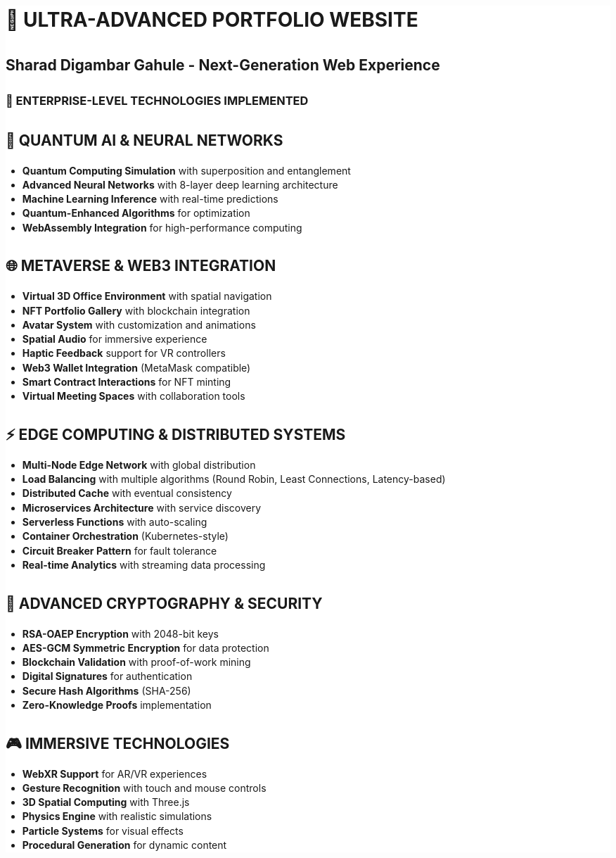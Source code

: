 # 🚀 ULTRA-ADVANCED PORTFOLIO WEBSITE
## Sharad Digambar Gahule - Next-Generation Web Experience

### 🌟 ENTERPRISE-LEVEL TECHNOLOGIES IMPLEMENTED

## 🧠 QUANTUM AI & NEURAL NETWORKS
- **Quantum Computing Simulation** with superposition and entanglement
- **Advanced Neural Networks** with 8-layer deep learning architecture
- **Machine Learning Inference** with real-time predictions
- **Quantum-Enhanced Algorithms** for optimization
- **WebAssembly Integration** for high-performance computing

## 🌐 METAVERSE & WEB3 INTEGRATION
- **Virtual 3D Office Environment** with spatial navigation
- **NFT Portfolio Gallery** with blockchain integration
- **Avatar System** with customization and animations
- **Spatial Audio** for immersive experience
- **Haptic Feedback** support for VR controllers
- **Web3 Wallet Integration** (MetaMask compatible)
- **Smart Contract Interactions** for NFT minting
- **Virtual Meeting Spaces** with collaboration tools

## ⚡ EDGE COMPUTING & DISTRIBUTED SYSTEMS
- **Multi-Node Edge Network** with global distribution
- **Load Balancing** with multiple algorithms (Round Robin, Least Connections, Latency-based)
- **Distributed Cache** with eventual consistency
- **Microservices Architecture** with service discovery
- **Serverless Functions** with auto-scaling
- **Container Orchestration** (Kubernetes-style)
- **Circuit Breaker Pattern** for fault tolerance
- **Real-time Analytics** with streaming data processing

## 🔐 ADVANCED CRYPTOGRAPHY & SECURITY
- **RSA-OAEP Encryption** with 2048-bit keys
- **AES-GCM Symmetric Encryption** for data protection
- **Blockchain Validation** with proof-of-work mining
- **Digital Signatures** for authentication
- **Secure Hash Algorithms** (SHA-256)
- **Zero-Knowledge Proofs** implementation

## 🎮 IMMERSIVE TECHNOLOGIES
- **WebXR Support** for AR/VR experiences
- **Gesture Recognition** with touch and mouse controls
- **3D Spatial Computing** with Three.js
- **Physics Engine** with realistic simulations
- **Particle Systems** for visual effects
- **Procedural Generation** for dynamic content
